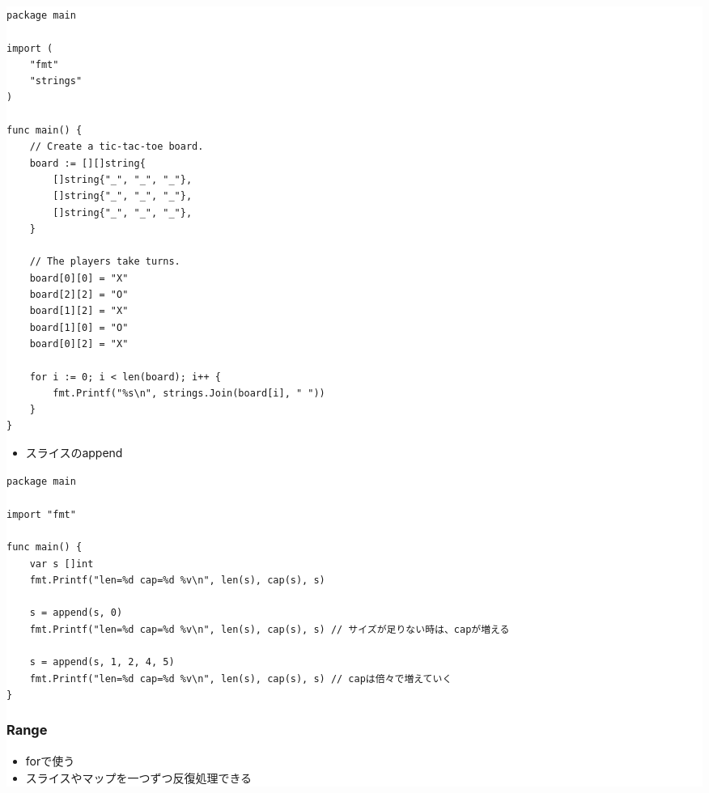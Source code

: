 ```
package main

import (
    "fmt"
    "strings"
)

func main() {
    // Create a tic-tac-toe board.
	board := [][]string{
		[]string{"_", "_", "_"},
		[]string{"_", "_", "_"},
		[]string{"_", "_", "_"},
	}

	// The players take turns.
	board[0][0] = "X"
	board[2][2] = "O"
	board[1][2] = "X"
	board[1][0] = "O"
	board[0][2] = "X"

    for i := 0; i < len(board); i++ {
		fmt.Printf("%s\n", strings.Join(board[i], " "))
	}
}

```

* スライスのappend

```
package main

import "fmt"

func main() {
    var s []int
    fmt.Printf("len=%d cap=%d %v\n", len(s), cap(s), s)

    s = append(s, 0)
    fmt.Printf("len=%d cap=%d %v\n", len(s), cap(s), s) // サイズが足りない時は、capが増える

    s = append(s, 1, 2, 4, 5)
    fmt.Printf("len=%d cap=%d %v\n", len(s), cap(s), s) // capは倍々で増えていく
}
```

### Range
* forで使う
* スライスやマップを一つずつ反復処理できる
